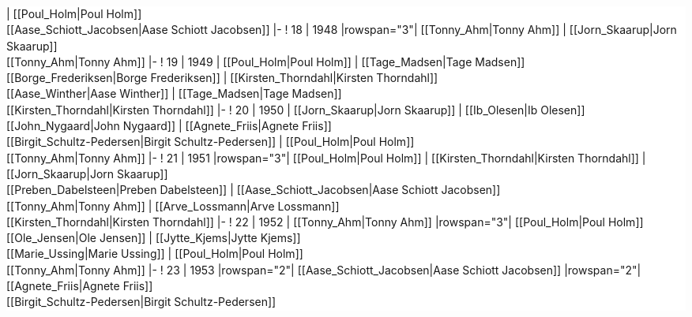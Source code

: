 | [[Poul_Holm|Poul Holm]]<br>[[Aase_Schiott_Jacobsen|Aase Schiott Jacobsen]]
|-
! 18
| 1948<ref name="Annual Handbook"/>
|rowspan="3"| [[Tonny_Ahm|Tonny Ahm]]
| [[Jorn_Skaarup|Jorn Skaarup]]<br>[[Tonny_Ahm|Tonny Ahm]]
|-
! 19
| 1949<ref name="Annual Handbook"/>
| [[Poul_Holm|Poul Holm]]
| [[Tage_Madsen|Tage Madsen]]<br>[[Borge_Frederiksen|Borge Frederiksen]]
| [[Kirsten_Thorndahl|Kirsten Thorndahl]]<br>[[Aase_Winther|Aase Winther]]
| [[Tage_Madsen|Tage Madsen]]<br>[[Kirsten_Thorndahl|Kirsten Thorndahl]]
|-
! 20
| 1950<ref name="Annual Handbook"/>
| [[Jorn_Skaarup|Jorn Skaarup]]
| [[Ib_Olesen|Ib Olesen]]<br>[[John_Nygaard|John Nygaard]]
| [[Agnete_Friis|Agnete Friis]]<br>[[Birgit_Schultz-Pedersen|Birgit Schultz-Pedersen]]
| [[Poul_Holm|Poul Holm]]<br>[[Tonny_Ahm|Tonny Ahm]]
|-
! 21
| 1951<ref name="Annual Handbook"/>
|rowspan="3"| [[Poul_Holm|Poul Holm]]
| [[Kirsten_Thorndahl|Kirsten Thorndahl]]
| [[Jorn_Skaarup|Jorn Skaarup]]<br>[[Preben_Dabelsteen|Preben Dabelsteen]]
| [[Aase_Schiott_Jacobsen|Aase Schiott Jacobsen]]<br>[[Tonny_Ahm|Tonny Ahm]]
| [[Arve_Lossmann|Arve Lossmann]]<br>[[Kirsten_Thorndahl|Kirsten Thorndahl]]
|-
! 22
| 1952<ref name="Annual Handbook"/>
| [[Tonny_Ahm|Tonny Ahm]]
|rowspan="3"| [[Poul_Holm|Poul Holm]]<br>[[Ole_Jensen|Ole Jensen]]
| [[Jytte_Kjems|Jytte Kjems]]<br>[[Marie_Ussing|Marie Ussing]]
| [[Poul_Holm|Poul Holm]]<br>[[Tonny_Ahm|Tonny Ahm]]
|-
! 23
| 1953<ref name="Annual Handbook"/>
|rowspan="2"| [[Aase_Schiott_Jacobsen|Aase Schiott Jacobsen]]
|rowspan="2"| [[Agnete_Friis|Agnete Friis]]<br>[[Birgit_Schultz-Pedersen|Birgit Schultz-Pedersen]]